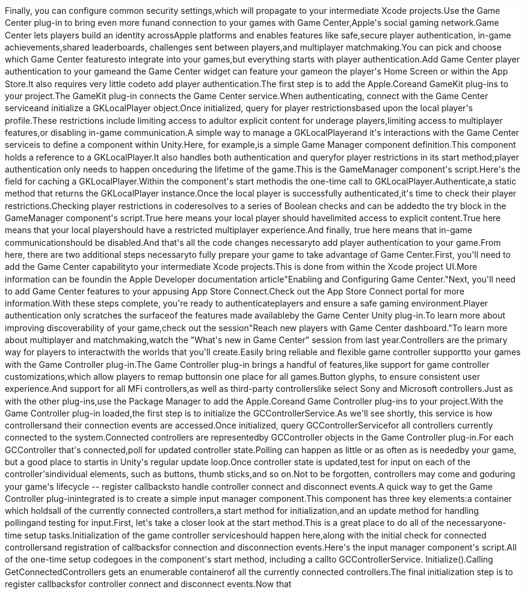 Finally, you can configure common security settings,which will propagate to your intermediate Xcode projects.Use the Game Center plug-in to bring even more funand connection to your games with Game Center,Apple's social gaming network.Game Center lets players build an identity acrossApple platforms and enables features like safe,secure player authentication, in-game achievements,shared leaderboards, challenges sent between players,and multiplayer matchmaking.You can pick and choose which Game Center featuresto integrate into your games,but everything starts with player authentication.Add Game Center player authentication to your gameand the Game Center widget can feature your gameon the player's Home Screen or within the App Store.It also requires very little codeto add player authentication.The first step is to add the Apple.Coreand GameKit plug-ins to your project.The GameKit plug-in connects the Game Center service.When authenticating, connect with the Game Center serviceand initialize a GKLocalPlayer object.Once initialized, query for player restrictionsbased upon the local player's profile.These restrictions include limiting access to adultor explicit content for underage players,limiting access to multiplayer features,or disabling in-game communication.A simple way to manage a GKLocalPlayerand it's interactions with the Game Center serviceis to define a component within Unity.Here, for example,is a simple Game Manager component definition.This component holds a reference to a GKLocalPlayer.It also handles both authentication and queryfor player restrictions in its start method;player authentication only needs to happen onceduring the lifetime of the game.This is the GameManager component's script.Here's the field for caching a GKLocalPlayer.Within the component's start methodis the one-time call to GKLocalPlayer.Authenticate,a static method that returns the GKLocalPlayer instance.Once the local player is successfully authenticated,it's time to check their player restrictions.Checking player restrictions in coderesolves to a series of Boolean checks and can be addedto the try block in the GameManager component's script.True here means your local player should havelimited access to explicit content.True here means that your local playershould have a restricted multiplayer experience.And finally, true here means that in-game communicationshould be disabled.And that's all the code changes necessaryto add player authentication to your game.From here, there are two additional steps necessaryto fully prepare your game to take advantage of Game Center.First, you'll need to add the Game Center capabilityto your intermediate Xcode projects.This is done from within the Xcode project UI.More information can be foundin the Apple Developer documentation article"Enabling and Configuring Game Center."Next, you'll need to add Game Center features to your appusing App Store Connect.Check out the App Store Connect portal for more information.With these steps complete, you're ready to authenticateplayers and ensure a safe gaming environment.Player authentication only scratches the surfaceof the features made availableby the Game Center Unity plug-in.To learn more about improving discoverability of your game,check out the session"Reach new players with Game Center dashboard."To learn more about multiplayer and matchmaking,watch the "What's new in Game Center" session from last year.Controllers are the primary way for players to interactwith the worlds that you'll create.Easily bring reliable and flexible game controller supportto your games with the Game Controller plug-in.The Game Controller plug-in brings a handful of features,like support for game controller customizations,which allow players to remap buttonsin one place for all games.Button glyphs, to ensure consistent user experience.And support for all MFi controllers,as well as third-party controllerslike select Sony and Microsoft controllers.Just as with the other plug-ins,use the Package Manager to add the Apple.Coreand Game Controller plug-ins to your project.With the Game Controller plug-in loaded,the first step is to initialize the GCControllerService.As we'll see shortly, this service is how controllersand their connection events are accessed.Once initialized, query GCControllerServicefor all controllers currently connected to the system.Connected controllers are representedby GCController objects in the Game Controller plug-in.For each GCController that's connected,poll for updated controller state.Polling can happen as little or as often as is neededby your game, but a good place to startis in Unity's regular update loop.Once controller state is updated,test for input on each of the controller'sindividual elements, such as buttons, thumb sticks,and so on.Not to be forgotten, controllers may come and goduring your game's lifecycle -- register callbacksto handle controller connect and disconnect events.A quick way to get the Game Controller plug-inintegrated is to create a simple input manager component.This component has three key elements:a container which holdsall of the currently connected controllers,a start method for initialization,and an update method for handling pollingand testing for input.First, let's take a closer look at the start method.This is a great place to do all of the necessaryone-time setup tasks.Initialization of the game controller serviceshould happen here,along with the initial check for connected controllersand registration of callbacksfor connection and disconnection events.Here's the input manager component's script.All of the one-time setup codegoes in the component's start method, including a callto GCControllerService. Initialize().Calling GetConnectedControllers gets an enumerable containerof all the currently connected controllers.The final initialization step is to register callbacksfor controller connect and disconnect events.Now that